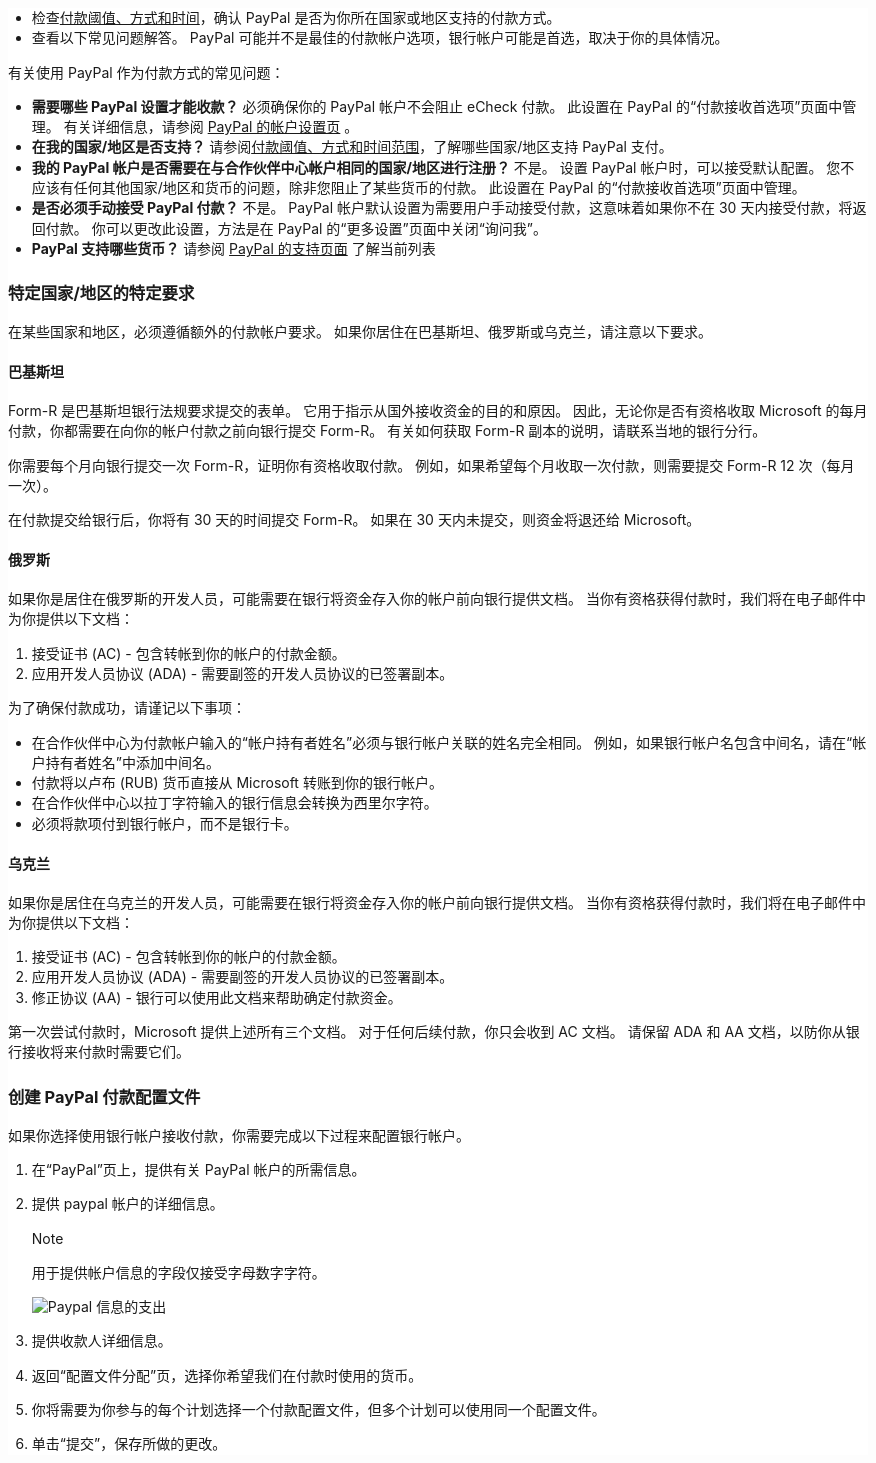 - 检查[付款阈值、方式和时间](payment-thresholds-methods-and-timeframes.md)，确认 PayPal 是否为你所在国家或地区支持的付款方式。
- 查看以下常见问题解答。 PayPal 可能并不是最佳的付款帐户选项，银行帐户可能是首选，取决于你的具体情况。

有关使用 PayPal 作为付款方式的常见问题：

- **需要哪些 PayPal 设置才能收款？** 必须确保你的 PayPal 帐户不会阻止 eCheck 付款。 此设置在 PayPal 的“付款接收首选项”页面中管理。 有关详细信息，请参阅 [PayPal 的帐户设置页](https://developer.paypal.com/webapps/developer/docs/classic/admin/setup-account/) 。
- **在我的国家/地区是否支持？** 请参阅[付款阈值、方式和时间范围](payment-thresholds-methods-and-timeframes.md)，了解哪些国家/地区支持 PayPal 支付。
- **我的 PayPal 帐户是否需要在与合作伙伴中心帐户相同的国家/地区进行注册？** 不是。 设置 PayPal 帐户时，可以接受默认配置。 您不应该有任何其他国家/地区和货币的问题，除非您阻止了某些货币的付款。 此设置在 PayPal 的“付款接收首选项”页面中管理。
- **是否必须手动接受 PayPal 付款？** 不是。 PayPal 帐户默认设置为需要用户手动接受付款，这意味着如果你不在 30 天内接受付款，将返回付款。 你可以更改此设置，方法是在 PayPal 的“更多设置”页面中关闭“询问我”。
- **PayPal 支持哪些货币？** 请参阅 [PayPal 的支持页面](https://developer.paypal.com/docs/classic/api/currency-codes/#paypal) 了解当前列表

### <a name="specific-requirements-for-certain-countriesregions"></a>特定国家/地区的特定要求

在某些国家和地区，必须遵循额外的付款帐户要求。 如果你居住在巴基斯坦、俄罗斯或乌克兰，请注意以下要求。

#### <a name="pakistan"></a>巴基斯坦

Form-R 是巴基斯坦银行法规要求提交的表单。 它用于指示从国外接收资金的目的和原因。 因此，无论你是否有资格收取 Microsoft 的每月付款，你都需要在向你的帐户付款之前向银行提交 Form-R。 有关如何获取 Form-R 副本的说明，请联系当地的银行分行。

你需要每个月向银行提交一次 Form-R，证明你有资格收取付款。 例如，如果希望每个月收取一次付款，则需要提交 Form-R 12 次（每月一次）。

在付款提交给银行后，你将有 30 天的时间提交 Form-R。 如果在 30 天内未提交，则资金将退还给 Microsoft。

#### <a name="russia"></a>俄罗斯

如果你是居住在俄罗斯的开发人员，可能需要在银行将资金存入你的帐户前向银行提供文档。 当你有资格获得付款时，我们将在电子邮件中为你提供以下文档：

1. 接受证书 (AC) - 包含转帐到你的帐户的付款金额。
2. 应用开发人员协议 (ADA) - 需要副签的开发人员协议的已签署副本。

为了确保付款成功，请谨记以下事项：

- 在合作伙伴中心为付款帐户输入的“帐户持有者姓名”必须与银行帐户关联的姓名完全相同。 例如，如果银行帐户名包含中间名，请在“帐户持有者姓名”中添加中间名。
- 付款将以卢布 (RUB) 货币直接从 Microsoft 转账到你的银行帐户。
- 在合作伙伴中心以拉丁字符输入的银行信息会转换为西里尔字符。
- 必须将款项付到银行帐户，而不是银行卡。

#### <a name="ukraine"></a>乌克兰

如果你是居住在乌克兰的开发人员，可能需要在银行将资金存入你的帐户前向银行提供文档。 当你有资格获得付款时，我们将在电子邮件中为你提供以下文档：

1. 接受证书 (AC) - 包含转帐到你的帐户的付款金额。
2. 应用开发人员协议 (ADA) - 需要副签的开发人员协议的已签署副本。
3. 修正协议 (AA) - 银行可以使用此文档来帮助确定付款资金。

第一次尝试付款时，Microsoft 提供上述所有三个文档。 对于任何后续付款，你只会收到 AC 文档。 请保留 ADA 和 AA 文档，以防你从银行接收将来付款时需要它们。

### <a name="create-a-paypal-payment-profile"></a>创建 PayPal 付款配置文件

如果你选择使用银行帐户接收付款，你需要完成以下过程来配置银行帐户。

1. 在“PayPal”页上，提供有关 PayPal 帐户的所需信息。
2. 提供 paypal 帐户的详细信息。

    > [!NOTE]
    > 用于提供帐户信息的字段仅接受字母数字字符。

    ![Paypal 信息的支出](images/payout-paypal-info.png)

3. 提供收款人详细信息。
4. 返回“配置文件分配”页，选择你希望我们在付款时使用的货币。
5. 你将需要为你参与的每个计划选择一个付款配置文件，但多个计划可以使用同一个配置文件。
6. 单击“提交”，保存所做的更改。